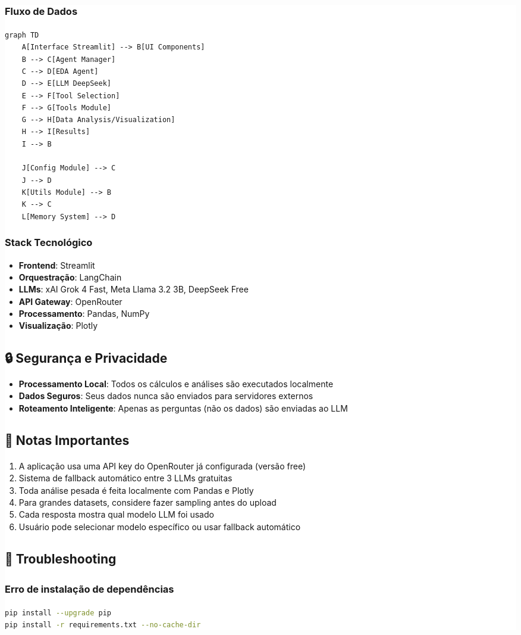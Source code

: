 ### Fluxo de Dados
```mermaid
graph TD
    A[Interface Streamlit] --> B[UI Components]
    B --> C[Agent Manager]
    C --> D[EDA Agent]
    D --> E[LLM DeepSeek]
    E --> F[Tool Selection]
    F --> G[Tools Module]
    G --> H[Data Analysis/Visualization]
    H --> I[Results]
    I --> B
    
    J[Config Module] --> C
    J --> D
    K[Utils Module] --> B
    K --> C
    L[Memory System] --> D
```

### Stack Tecnológico

- **Frontend**: Streamlit
- **Orquestração**: LangChain
- **LLMs**: xAI Grok 4 Fast, Meta Llama 3.2 3B, DeepSeek Free
- **API Gateway**: OpenRouter
- **Processamento**: Pandas, NumPy
- **Visualização**: Plotly

## 🔒 Segurança e Privacidade

- **Processamento Local**: Todos os cálculos e análises são executados localmente
- **Dados Seguros**: Seus dados nunca são enviados para servidores externos
- **Roteamento Inteligente**: Apenas as perguntas (não os dados) são enviadas ao LLM

## 📝 Notas Importantes

1. A aplicação usa uma API key do OpenRouter já configurada (versão free)
2. Sistema de fallback automático entre 3 LLMs gratuitas
3. Toda análise pesada é feita localmente com Pandas e Plotly
4. Para grandes datasets, considere fazer sampling antes do upload
5. Cada resposta mostra qual modelo LLM foi usado
6. Usuário pode selecionar modelo específico ou usar fallback automático

## 🐛 Troubleshooting

### Erro de instalação de dependências
```bash
pip install --upgrade pip
pip install -r requirements.txt --no-cache-dir
```
